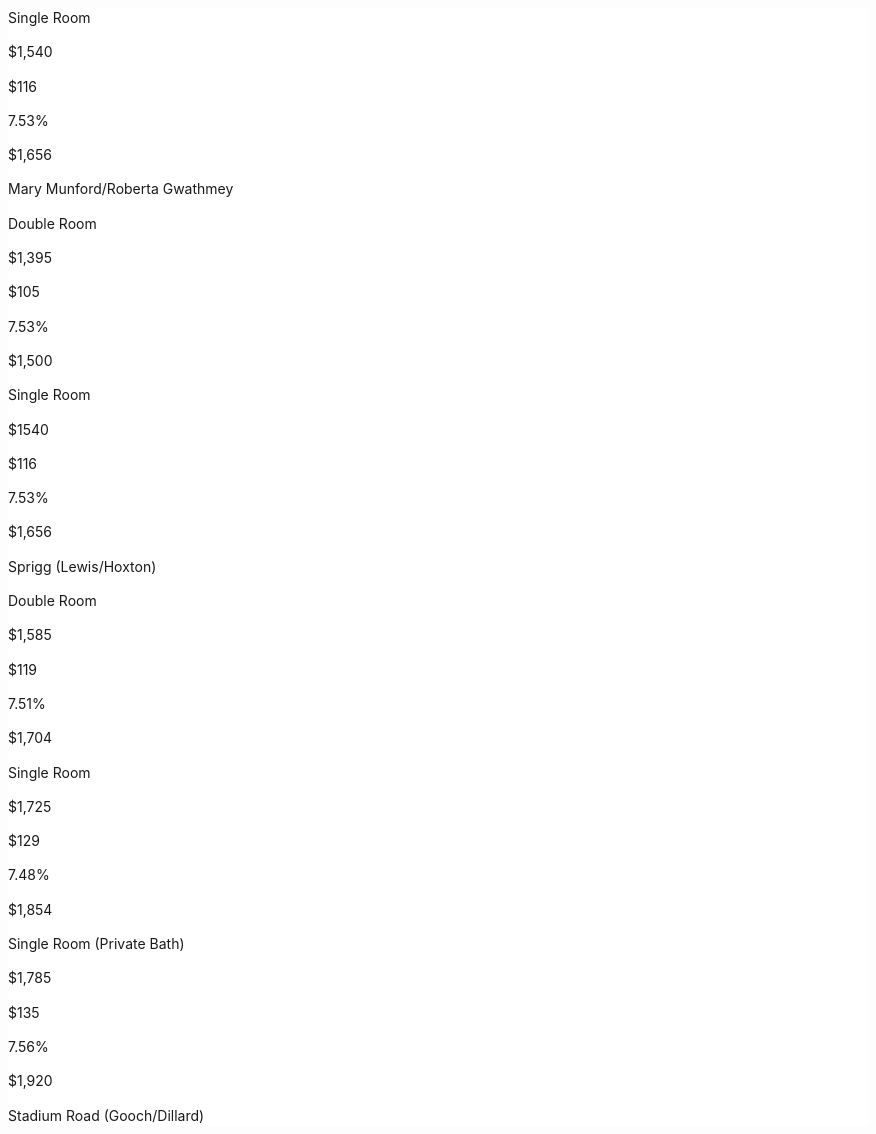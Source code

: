 Single Room

$1,540

$116

7.53%

$1,656

Mary Munford/Roberta Gwathmey

Double Room

$1,395

$105

7.53%

$1,500

Single Room

$1540

$116

7.53%

$1,656

Sprigg (Lewis/Hoxton)

Double Room

$1,585

$119

7.51%

$1,704

Single Room

$1,725

$129

7.48%

$1,854

Single Room (Private Bath)

$1,785

$135

7.56%

$1,920

Stadium Road (Gooch/Dillard)
